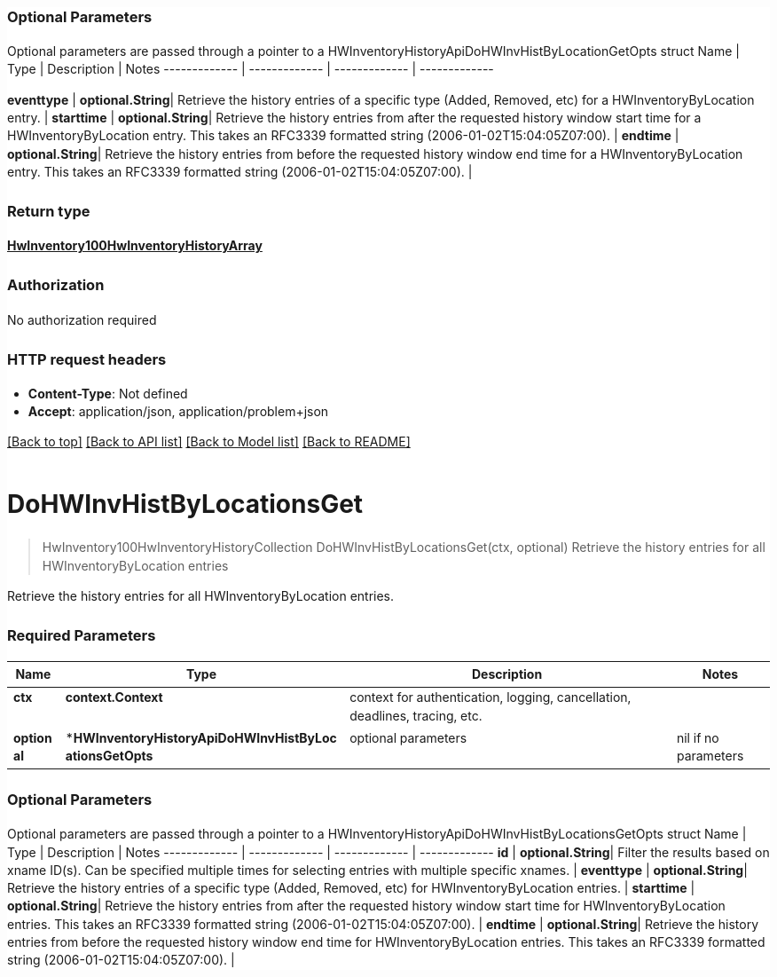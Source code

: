 ### Optional Parameters
Optional parameters are passed through a pointer to a HWInventoryHistoryApiDoHWInvHistByLocationGetOpts struct
Name | Type | Description  | Notes
------------- | ------------- | ------------- | -------------

 **eventtype** | **optional.String**| Retrieve the history entries of a specific type (Added, Removed, etc) for a HWInventoryByLocation entry. | 
 **starttime** | **optional.String**| Retrieve the history entries from after the requested history window start time for a HWInventoryByLocation entry. This takes an RFC3339 formatted string (2006-01-02T15:04:05Z07:00). | 
 **endtime** | **optional.String**| Retrieve the history entries from before the requested history window end time for a HWInventoryByLocation entry. This takes an RFC3339 formatted string (2006-01-02T15:04:05Z07:00). | 

### Return type

[**HwInventory100HwInventoryHistoryArray**](HWInventory.1.0.0_HWInventoryHistoryArray.md)

### Authorization

No authorization required

### HTTP request headers

 - **Content-Type**: Not defined
 - **Accept**: application/json, application/problem+json

[[Back to top]](#) [[Back to API list]](../README.md#documentation-for-api-endpoints) [[Back to Model list]](../README.md#documentation-for-models) [[Back to README]](../README.md)

# **DoHWInvHistByLocationsGet**
> HwInventory100HwInventoryHistoryCollection DoHWInvHistByLocationsGet(ctx, optional)
Retrieve the history entries for all HWInventoryByLocation entries

Retrieve the history entries for all HWInventoryByLocation entries.

### Required Parameters

Name | Type | Description  | Notes
------------- | ------------- | ------------- | -------------
 **ctx** | **context.Context** | context for authentication, logging, cancellation, deadlines, tracing, etc.
 **optional** | ***HWInventoryHistoryApiDoHWInvHistByLocationsGetOpts** | optional parameters | nil if no parameters

### Optional Parameters
Optional parameters are passed through a pointer to a HWInventoryHistoryApiDoHWInvHistByLocationsGetOpts struct
Name | Type | Description  | Notes
------------- | ------------- | ------------- | -------------
 **id** | **optional.String**| Filter the results based on xname ID(s). Can be specified multiple times for selecting entries with multiple specific xnames. | 
 **eventtype** | **optional.String**| Retrieve the history entries of a specific type (Added, Removed, etc) for HWInventoryByLocation entries. | 
 **starttime** | **optional.String**| Retrieve the history entries from after the requested history window start time for HWInventoryByLocation entries. This takes an RFC3339 formatted string (2006-01-02T15:04:05Z07:00). | 
 **endtime** | **optional.String**| Retrieve the history entries from before the requested history window end time for HWInventoryByLocation entries. This takes an RFC3339 formatted string (2006-01-02T15:04:05Z07:00). | 

